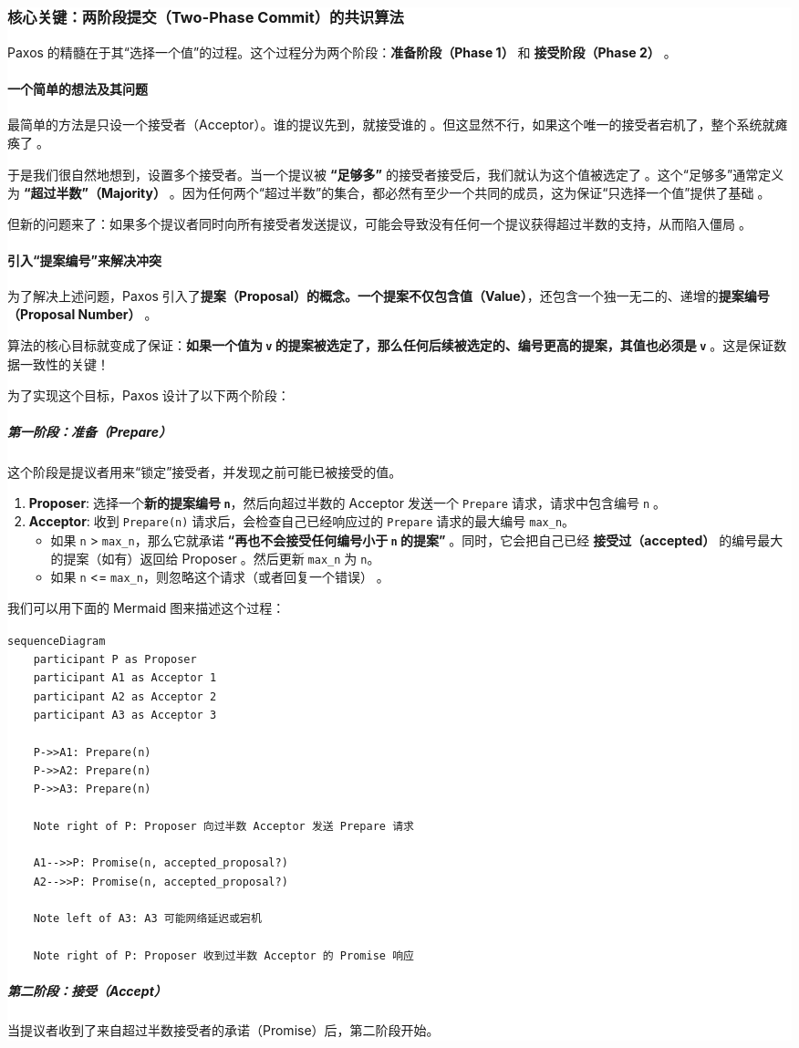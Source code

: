 ### **核心关键：两阶段提交（Two-Phase Commit）的共识算法**

Paxos 的精髓在于其“选择一个值”的过程。这个过程分为两个阶段：**准备阶段（Phase 1）** 和 **接受阶段（Phase 2）** 。

#### **一个简单的想法及其问题**

最简单的方法是只设一个接受者（Acceptor）。谁的提议先到，就接受谁的 。但这显然不行，如果这个唯一的接受者宕机了，整个系统就瘫痪了 。

于是我们很自然地想到，设置多个接受者。当一个提议被 **“足够多”** 的接受者接受后，我们就认为这个值被选定了 。这个“足够多”通常定义为 **“超过半数”（Majority）**  。因为任何两个“超过半数”的集合，都必然有至少一个共同的成员，这为保证“只选择一个值”提供了基础 。

但新的问题来了：如果多个提议者同时向所有接受者发送提议，可能会导致没有任何一个提议获得超过半数的支持，从而陷入僵局 。

#### **引入“提案编号”来解决冲突**

为了解决上述问题，Paxos 引入了**提案（Proposal）的概念。一个提案不仅包含值（Value）**，还包含一个独一无二的、递增的**提案编号（Proposal Number）** 。

算法的核心目标就变成了保证：**如果一个值为 `v` 的提案被选定了，那么任何后续被选定的、编号更高的提案，其值也必须是 `v`** 。这是保证数据一致性的关键！

为了实现这个目标，Paxos 设计了以下两个阶段：

##### **第一阶段：准备（Prepare）**

这个阶段是提议者用来“锁定”接受者，并发现之前可能已被接受的值。

1.  **Proposer**: 选择一个**新的提案编号 `n`**，然后向超过半数的 Acceptor 发送一个 `Prepare` 请求，请求中包含编号 `n` 。
2.  **Acceptor**: 收到 `Prepare(n)` 请求后，会检查自己已经响应过的 `Prepare` 请求的最大编号 `max_n`。
      * 如果 `n` \> `max_n`，那么它就承诺 **“再也不会接受任何编号小于 `n` 的提案”** 。同时，它会把自己已经 **接受过（accepted）** 的编号最大的提案（如有）返回给 Proposer 。然后更新 `max_n` 为 `n`。
      * 如果 `n` \<= `max_n`，则忽略这个请求（或者回复一个错误） 。

我们可以用下面的 Mermaid 图来描述这个过程：

```mermaid
sequenceDiagram
    participant P as Proposer
    participant A1 as Acceptor 1
    participant A2 as Acceptor 2
    participant A3 as Acceptor 3

    P->>A1: Prepare(n)
    P->>A2: Prepare(n)
    P->>A3: Prepare(n)

    Note right of P: Proposer 向过半数 Acceptor 发送 Prepare 请求

    A1-->>P: Promise(n, accepted_proposal?)
    A2-->>P: Promise(n, accepted_proposal?)
    
    Note left of A3: A3 可能网络延迟或宕机

    Note right of P: Proposer 收到过半数 Acceptor 的 Promise 响应
```

##### **第二阶段：接受（Accept）**

当提议者收到了来自超过半数接受者的承诺（Promise）后，第二阶段开始。
